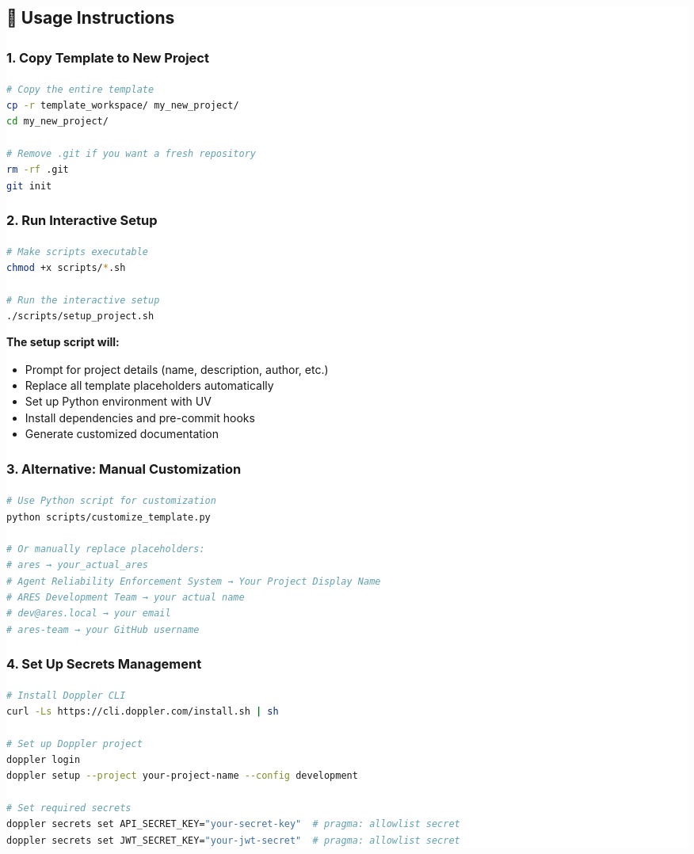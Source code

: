 ## 🎯 Usage Instructions

### 1. Copy Template to New Project
```bash
# Copy the entire template
cp -r template_workspace/ my_new_project/
cd my_new_project/

# Remove .git if you want a fresh repository
rm -rf .git
git init
```

### 2. Run Interactive Setup
```bash
# Make scripts executable
chmod +x scripts/*.sh

# Run the interactive setup
./scripts/setup_project.sh
```

**The setup script will:**
- Prompt for project details (name, description, author, etc.)
- Replace all template placeholders automatically
- Set up Python environment with UV
- Install dependencies and pre-commit hooks
- Generate customized documentation

### 3. Alternative: Manual Customization
```bash
# Use Python script for customization
python scripts/customize_template.py

# Or manually replace placeholders:
# ares → your_actual_ares
# Agent Reliability Enforcement System → Your Project Display Name
# ARES Development Team → your actual name
# dev@ares.local → your email
# ares-team → your GitHub username
```

### 4. Set Up Secrets Management
```bash
# Install Doppler CLI
curl -Ls https://cli.doppler.com/install.sh | sh

# Set up Doppler project
doppler login
doppler setup --project your-project-name --config development

# Set required secrets
doppler secrets set API_SECRET_KEY="your-secret-key"  # pragma: allowlist secret
doppler secrets set JWT_SECRET_KEY="your-jwt-secret"  # pragma: allowlist secret
```
